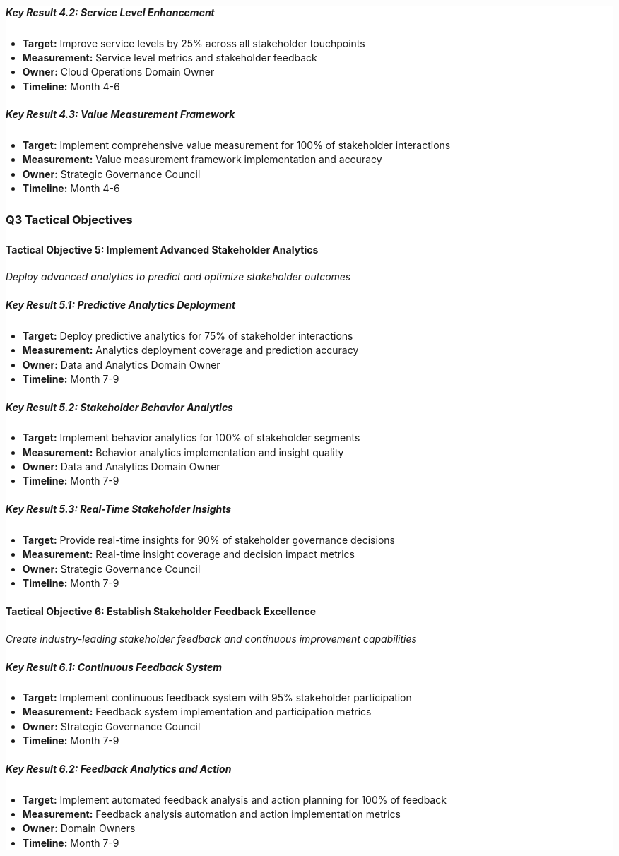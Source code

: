 ##### **Key Result 4.2: Service Level Enhancement**
- **Target:** Improve service levels by 25% across all stakeholder touchpoints
- **Measurement:** Service level metrics and stakeholder feedback
- **Owner:** Cloud Operations Domain Owner
- **Timeline:** Month 4-6

##### **Key Result 4.3: Value Measurement Framework**
- **Target:** Implement comprehensive value measurement for 100% of stakeholder interactions
- **Measurement:** Value measurement framework implementation and accuracy
- **Owner:** Strategic Governance Council
- **Timeline:** Month 4-6

### **Q3 Tactical Objectives**

#### **Tactical Objective 5: Implement Advanced Stakeholder Analytics**
*Deploy advanced analytics to predict and optimize stakeholder outcomes*

##### **Key Result 5.1: Predictive Analytics Deployment**
- **Target:** Deploy predictive analytics for 75% of stakeholder interactions
- **Measurement:** Analytics deployment coverage and prediction accuracy
- **Owner:** Data and Analytics Domain Owner
- **Timeline:** Month 7-9

##### **Key Result 5.2: Stakeholder Behavior Analytics**
- **Target:** Implement behavior analytics for 100% of stakeholder segments
- **Measurement:** Behavior analytics implementation and insight quality
- **Owner:** Data and Analytics Domain Owner
- **Timeline:** Month 7-9

##### **Key Result 5.3: Real-Time Stakeholder Insights**
- **Target:** Provide real-time insights for 90% of stakeholder governance decisions
- **Measurement:** Real-time insight coverage and decision impact metrics
- **Owner:** Strategic Governance Council
- **Timeline:** Month 7-9

#### **Tactical Objective 6: Establish Stakeholder Feedback Excellence**
*Create industry-leading stakeholder feedback and continuous improvement capabilities*

##### **Key Result 6.1: Continuous Feedback System**
- **Target:** Implement continuous feedback system with 95% stakeholder participation
- **Measurement:** Feedback system implementation and participation metrics
- **Owner:** Strategic Governance Council
- **Timeline:** Month 7-9

##### **Key Result 6.2: Feedback Analytics and Action**
- **Target:** Implement automated feedback analysis and action planning for 100% of feedback
- **Measurement:** Feedback analysis automation and action implementation metrics
- **Owner:** Domain Owners
- **Timeline:** Month 7-9
